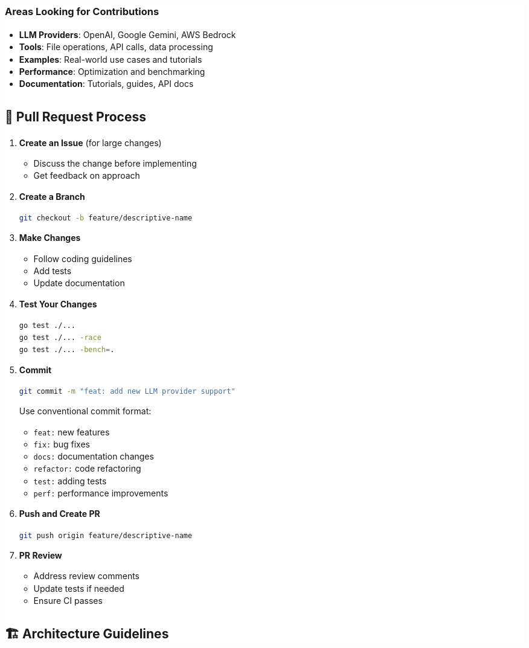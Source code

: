 ### Areas Looking for Contributions

- **LLM Providers**: OpenAI, Google Gemini, AWS Bedrock
- **Tools**: File operations, API calls, data processing
- **Examples**: Real-world use cases and tutorials
- **Performance**: Optimization and benchmarking
- **Documentation**: Tutorials, guides, API docs

## 🔄 Pull Request Process

1. **Create an Issue** (for large changes)
   - Discuss the change before implementing
   - Get feedback on approach

2. **Create a Branch**
   ```bash
   git checkout -b feature/descriptive-name
   ```

3. **Make Changes**
   - Follow coding guidelines
   - Add tests
   - Update documentation

4. **Test Your Changes**
   ```bash
   go test ./...
   go test ./... -race
   go test ./... -bench=.
   ```

5. **Commit**
   ```bash
   git commit -m "feat: add new LLM provider support"
   ```
   
   Use conventional commit format:
   - `feat:` new features
   - `fix:` bug fixes
   - `docs:` documentation changes
   - `refactor:` code refactoring
   - `test:` adding tests
   - `perf:` performance improvements

6. **Push and Create PR**
   ```bash
   git push origin feature/descriptive-name
   ```

7. **PR Review**
   - Address review comments
   - Update tests if needed
   - Ensure CI passes

## 🏗️ Architecture Guidelines

